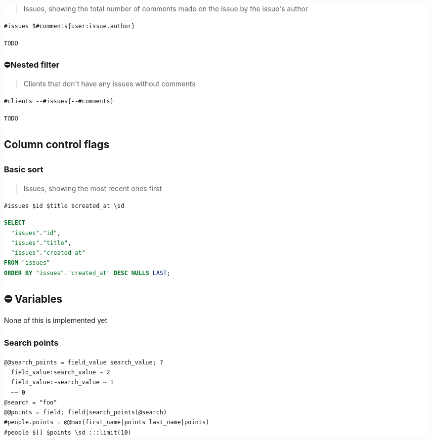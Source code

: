 > Issues, showing the total number of comments made on the issue by the issue's author

```qd
#issues $#comments{user:issue.author}
```

```sql
TODO
```

### ⛔Nested filter

> Clients that don't have any issues without comments

```qd
#clients --#issues{--#comments}
```

```sql
TODO
```

## Column control flags

### Basic sort

> Issues, showing the most recent ones first

```qd
#issues $id $title $created_at \sd
```

```sql
SELECT
  "issues"."id",
  "issues"."title",
  "issues"."created_at"
FROM "issues"
ORDER BY "issues"."created_at" DESC NULLS LAST;
```

## ⛔ Variables

None of this is implemented yet

### Search points

```qd
@@search_points = field_value search_value; ?
  field_value:search_value ~ 2
  field_value:~search_value ~ 1
  ~~ 0
@search = "foo"
@@points = field; field|search_points(@search)
#people.points = @@max(first_name|points last_name|points)
#people $[] $points \sd :::limit(10)
```
